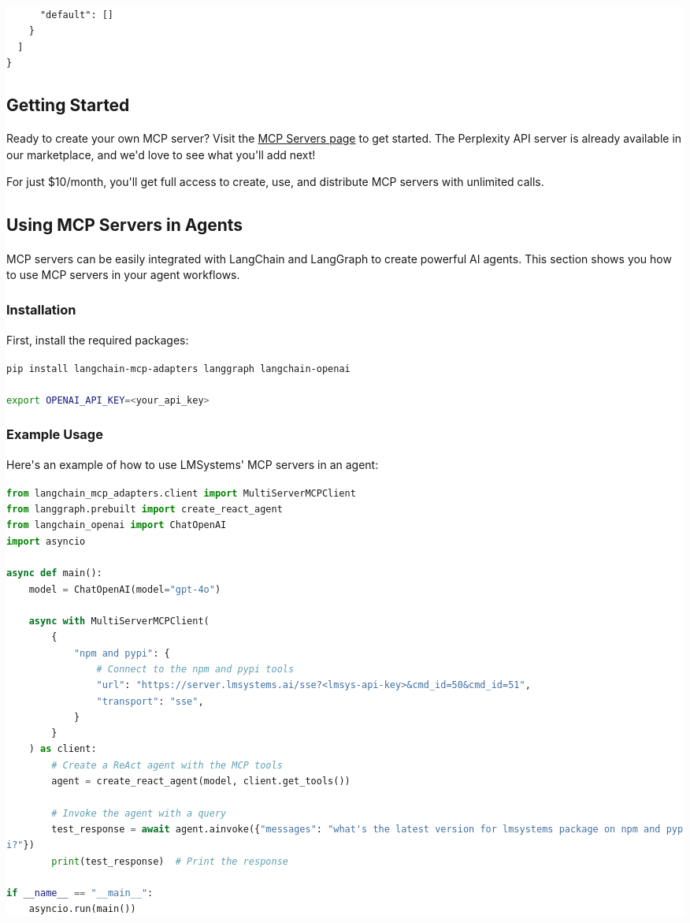 ```
      "default": []
    }
  ]
}
```

## Getting Started

Ready to create your own MCP server? Visit the [MCP Servers page](/account/mcp-servers) to get started. The Perplexity API server is already available in our marketplace, and we'd love to see what you'll add next!

For just $10/month, you'll get full access to create, use, and distribute MCP servers with unlimited calls.

## Using MCP Servers in Agents

MCP servers can be easily integrated with LangChain and LangGraph to create powerful AI agents. This section shows you how to use MCP servers in your agent workflows.

### Installation

First, install the required packages:

```bash
pip install langchain-mcp-adapters langgraph langchain-openai

export OPENAI_API_KEY=<your_api_key>
```

### Example Usage

Here's an example of how to use LMSystems' MCP servers in an agent:

```python
from langchain_mcp_adapters.client import MultiServerMCPClient
from langgraph.prebuilt import create_react_agent
from langchain_openai import ChatOpenAI
import asyncio

async def main():
    model = ChatOpenAI(model="gpt-4o")

    async with MultiServerMCPClient(
        {
            "npm and pypi": {
                # Connect to the npm and pypi tools
                "url": "https://server.lmsystems.ai/sse?<lmsys-api-key>&cmd_id=50&cmd_id=51",
                "transport": "sse",
            }
        }
    ) as client:
        # Create a ReAct agent with the MCP tools
        agent = create_react_agent(model, client.get_tools())

        # Invoke the agent with a query
        test_response = await agent.ainvoke({"messages": "what's the latest version for lmsystems package on npm and pypi?"})
        print(test_response)  # Print the response

if __name__ == "__main__":
    asyncio.run(main())
```
